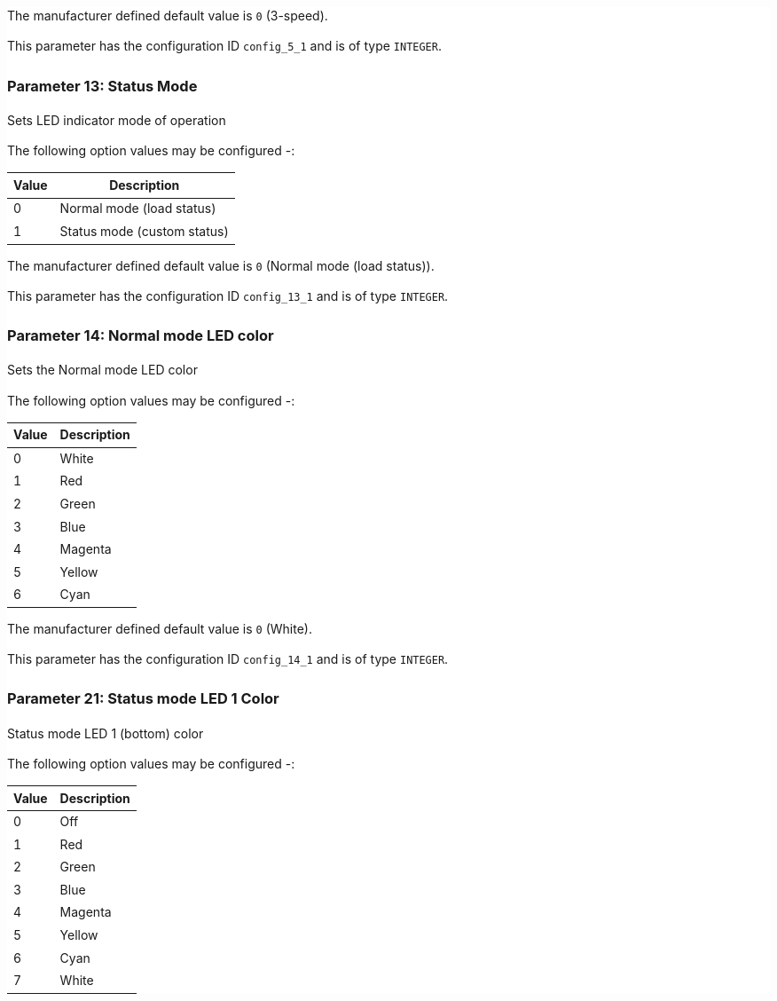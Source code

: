 The manufacturer defined default value is ```0``` (3-speed).

This parameter has the configuration ID ```config_5_1``` and is of type ```INTEGER```.


### Parameter 13: Status Mode

Sets LED indicator mode of operation

The following option values may be configured -:

| Value  | Description |
|--------|-------------|
| 0 | Normal mode (load status) |
| 1 | Status mode (custom status) |

The manufacturer defined default value is ```0``` (Normal mode (load status)).

This parameter has the configuration ID ```config_13_1``` and is of type ```INTEGER```.


### Parameter 14: Normal mode LED color

Sets the Normal mode LED color

The following option values may be configured -:

| Value  | Description |
|--------|-------------|
| 0 | White |
| 1 | Red |
| 2 | Green |
| 3 | Blue |
| 4 | Magenta |
| 5 | Yellow |
| 6 | Cyan |

The manufacturer defined default value is ```0``` (White).

This parameter has the configuration ID ```config_14_1``` and is of type ```INTEGER```.


### Parameter 21: Status mode LED 1 Color

Status mode LED 1 (bottom) color

The following option values may be configured -:

| Value  | Description |
|--------|-------------|
| 0 | Off |
| 1 | Red |
| 2 | Green |
| 3 | Blue |
| 4 | Magenta |
| 5 | Yellow |
| 6 | Cyan |
| 7 | White |
